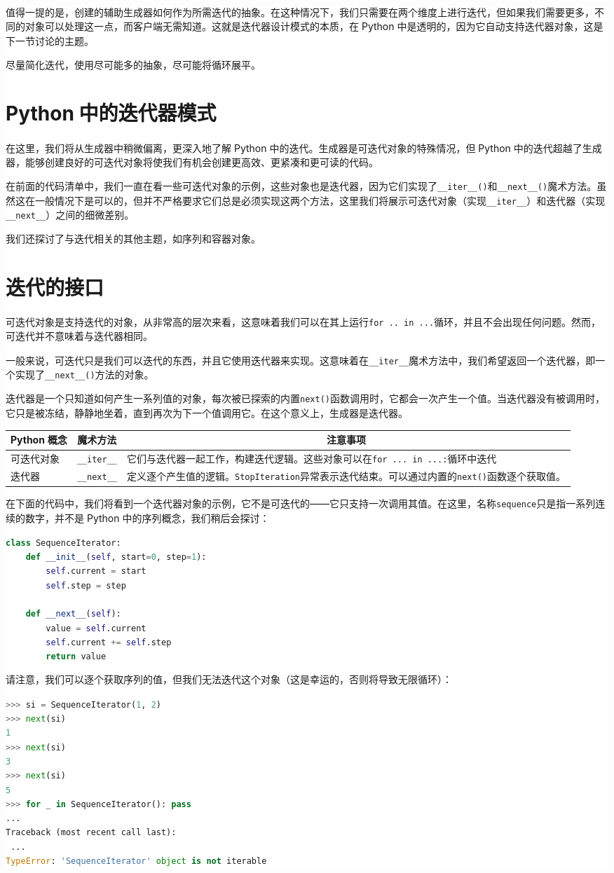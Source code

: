 值得一提的是，创建的辅助生成器如何作为所需迭代的抽象。在这种情况下，我们只需要在两个维度上进行迭代，但如果我们需要更多，不同的对象可以处理这一点，而客户端无需知道。这就是迭代器设计模式的本质，在 Python 中是透明的，因为它自动支持迭代器对象，这是下一节讨论的主题。

尽量简化迭代，使用尽可能多的抽象，尽可能将循环展平。

# Python 中的迭代器模式

在这里，我们将从生成器中稍微偏离，更深入地了解 Python 中的迭代。生成器是可迭代对象的特殊情况，但 Python 中的迭代超越了生成器，能够创建良好的可迭代对象将使我们有机会创建更高效、更紧凑和更可读的代码。

在前面的代码清单中，我们一直在看一些可迭代对象的示例，这些对象也是迭代器，因为它们实现了`__iter__()`和`__next__()`魔术方法。虽然这在一般情况下是可以的，但并不严格要求它们总是必须实现这两个方法，这里我们将展示可迭代对象（实现`__iter__`）和迭代器（实现`__next__`）之间的细微差别。

我们还探讨了与迭代相关的其他主题，如序列和容器对象。

# 迭代的接口

可迭代对象是支持迭代的对象，从非常高的层次来看，这意味着我们可以在其上运行`for .. in ...`循环，并且不会出现任何问题。然而，可迭代并不意味着与迭代器相同。

一般来说，可迭代只是我们可以迭代的东西，并且它使用迭代器来实现。这意味着在`__iter__`魔术方法中，我们希望返回一个迭代器，即一个实现了`__next__()`方法的对象。

迭代器是一个只知道如何产生一系列值的对象，每次被已探索的内置`next()`函数调用时，它都会一次产生一个值。当迭代器没有被调用时，它只是被冻结，静静地坐着，直到再次为下一个值调用它。在这个意义上，生成器是迭代器。

| **Python 概念** | **魔术方法** | **注意事项** |
| --- | --- | --- |
| 可迭代对象 | `__iter__` | 它们与迭代器一起工作，构建迭代逻辑。这些对象可以在`for ... in ...:`循环中迭代 |
| 迭代器 | `__next__` | 定义逐个产生值的逻辑。`StopIteration`异常表示迭代结束。可以通过内置的`next()`函数逐个获取值。 |

在下面的代码中，我们将看到一个迭代器对象的示例，它不是可迭代的——它只支持一次调用其值。在这里，名称`sequence`只是指一系列连续的数字，并不是 Python 中的序列概念，我们稍后会探讨：

```py
class SequenceIterator:
    def __init__(self, start=0, step=1):
        self.current = start
        self.step = step

    def __next__(self):
        value = self.current
        self.current += self.step
        return value
```

请注意，我们可以逐个获取序列的值，但我们无法迭代这个对象（这是幸运的，否则将导致无限循环）：

```py
>>> si = SequenceIterator(1, 2)
>>> next(si)
1
>>> next(si)
3
>>> next(si)
5
>>> for _ in SequenceIterator(): pass
... 
Traceback (most recent call last):
 ...
TypeError: 'SequenceIterator' object is not iterable
```
